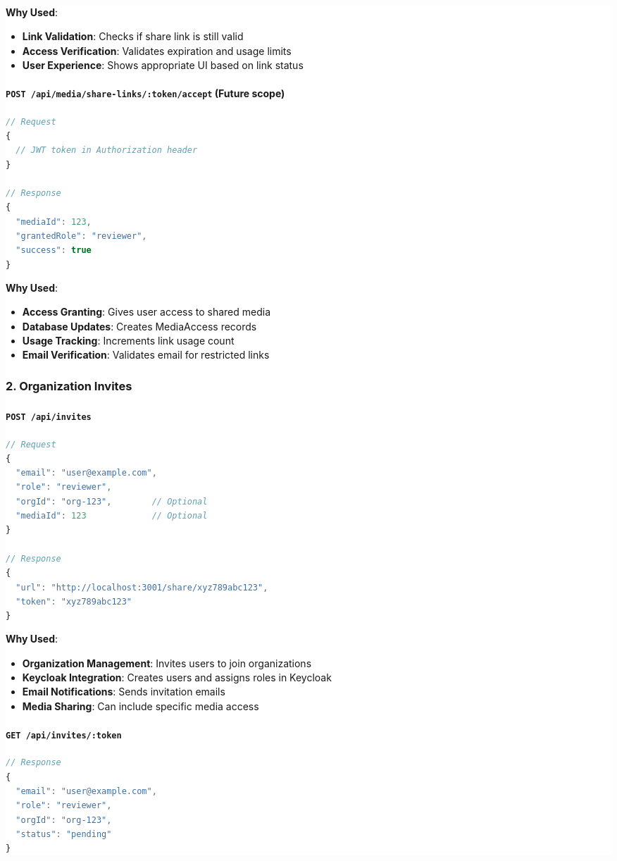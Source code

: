 **Why Used**:
- **Link Validation**: Checks if share link is still valid
- **Access Verification**: Validates expiration and usage limits
- **User Experience**: Shows appropriate UI based on link status

#### **`POST /api/media/share-links/:token/accept`** (Future scope)
```javascript
// Request
{
  // JWT token in Authorization header
}

// Response
{
  "mediaId": 123,
  "grantedRole": "reviewer",
  "success": true
}
```

**Why Used**:
- **Access Granting**: Gives user access to shared media
- **Database Updates**: Creates MediaAccess records
- **Usage Tracking**: Increments link usage count
- **Email Verification**: Validates email for restricted links

### 2. Organization Invites

#### **`POST /api/invites`**
```javascript
// Request
{
  "email": "user@example.com",
  "role": "reviewer",
  "orgId": "org-123",        // Optional
  "mediaId": 123             // Optional
}

// Response
{
  "url": "http://localhost:3001/share/xyz789abc123",
  "token": "xyz789abc123"
}
```

**Why Used**:
- **Organization Management**: Invites users to join organizations
- **Keycloak Integration**: Creates users and assigns roles in Keycloak
- **Email Notifications**: Sends invitation emails
- **Media Sharing**: Can include specific media access

#### **`GET /api/invites/:token`**
```javascript
// Response
{
  "email": "user@example.com",
  "role": "reviewer",
  "orgId": "org-123",
  "status": "pending"
}
```
